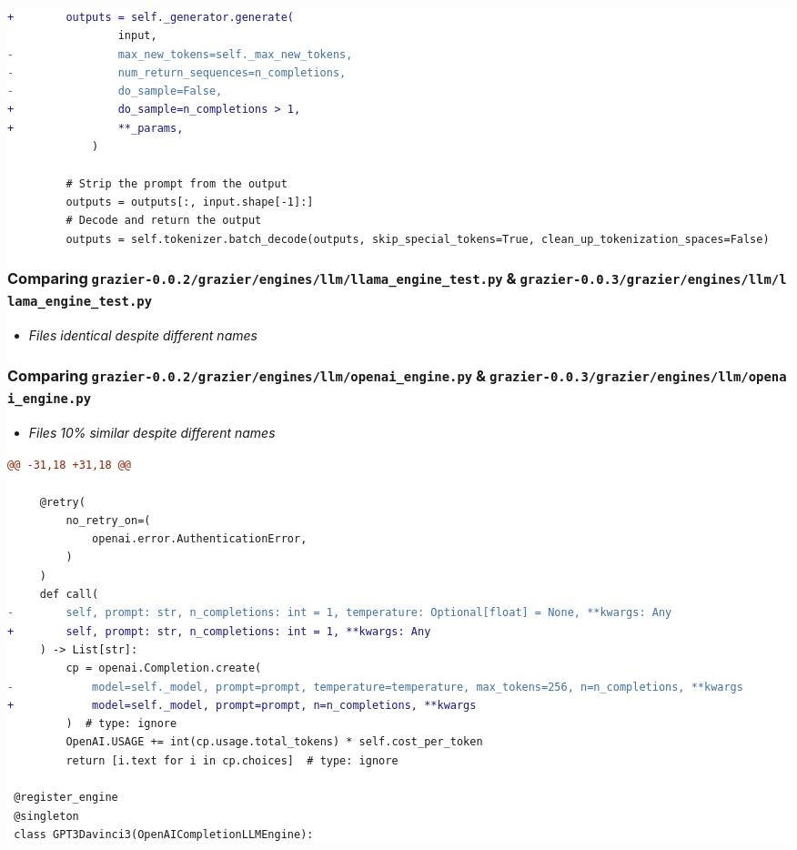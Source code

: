 ```diff
+        outputs = self._generator.generate(
                 input,
-                max_new_tokens=self._max_new_tokens,
-                num_return_sequences=n_completions,
-                do_sample=False,
+                do_sample=n_completions > 1,
+                **_params,
             )
 
         # Strip the prompt from the output
         outputs = outputs[:, input.shape[-1]:]
         # Decode and return the output
         outputs = self.tokenizer.batch_decode(outputs, skip_special_tokens=True, clean_up_tokenization_spaces=False)
```

### Comparing `grazier-0.0.2/grazier/engines/llm/llama_engine_test.py` & `grazier-0.0.3/grazier/engines/llm/llama_engine_test.py`

 * *Files identical despite different names*

### Comparing `grazier-0.0.2/grazier/engines/llm/openai_engine.py` & `grazier-0.0.3/grazier/engines/llm/openai_engine.py`

 * *Files 10% similar despite different names*

```diff
@@ -31,18 +31,18 @@
 
     @retry(
         no_retry_on=(
             openai.error.AuthenticationError,
         )
     )
     def call(
-        self, prompt: str, n_completions: int = 1, temperature: Optional[float] = None, **kwargs: Any
+        self, prompt: str, n_completions: int = 1, **kwargs: Any
     ) -> List[str]:
         cp = openai.Completion.create(
-            model=self._model, prompt=prompt, temperature=temperature, max_tokens=256, n=n_completions, **kwargs
+            model=self._model, prompt=prompt, n=n_completions, **kwargs
         )  # type: ignore
         OpenAI.USAGE += int(cp.usage.total_tokens) * self.cost_per_token
         return [i.text for i in cp.choices]  # type: ignore
 
 @register_engine
 @singleton
 class GPT3Davinci3(OpenAICompletionLLMEngine):
```
